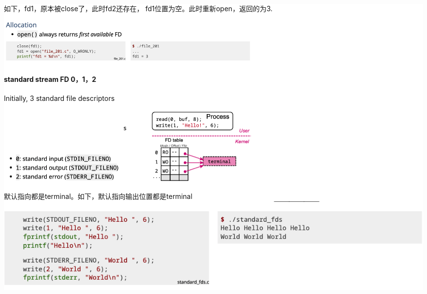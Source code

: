 如下，fd1，原本被close了，此时fd2还存在， fd1位置为空。此时重新open，返回的为3.

<img src="images/image-20230312140311815.png" alt="image-20230312140311815" style="zoom:50%;" />

####  standard stream FD 0，1，2

Initially, 3 standard file descriptors 

<img src="images/image-20230312122951986.png" alt="image-20230312122951986" style="zoom:50%;" />

<img src="images/image-20230312122924809.png" alt="image-20230312122924809" style="zoom:50%;" />

默认指向都是terminal。如下，默认指向输出位置都是terminal![image-20230312123135393](images/image-20230312123135393.png)
